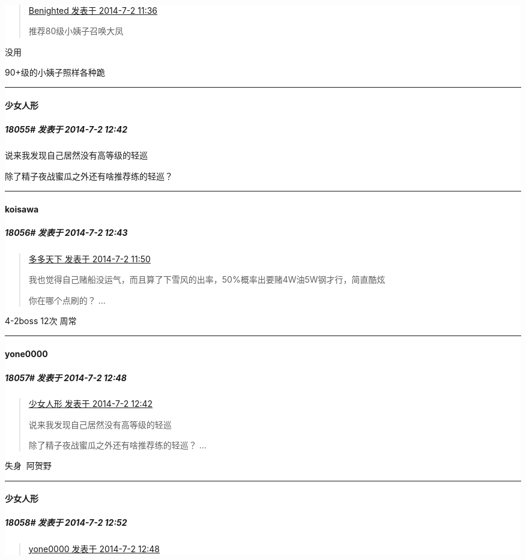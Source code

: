 <blockquote><a href="httphttps://bbs.saraba1st.com/2b/forum.php?mod=redirect&amp;goto=findpost&amp;pid=25937295&amp;ptid=930880" target="_blank">Benighted 发表于 2014-7-2 11:36</a>

推荐80级小姨子召唤大凤</blockquote>
没用

90+级的小姨子照样各种跪


*****

####  少女人形  
##### 18055#       发表于 2014-7-2 12:42


说来我发现自己居然没有高等级的轻巡


除了精子夜战蜜瓜之外还有啥推荐练的轻巡？


*****

####  koisawa  
##### 18056#       发表于 2014-7-2 12:43


<blockquote><a href="httphttps://bbs.saraba1st.com/2b/forum.php?mod=redirect&amp;goto=findpost&amp;pid=25937545&amp;ptid=930880" target="_blank">多多天下 发表于 2014-7-2 11:50</a>

我也觉得自己赌船没运气，而且算了下雪风的出率，50%概率出要赌4W油5W钢才行，简直酷炫


你在哪个点刷的？ ...</blockquote>
4-2boss 12次 周常


*****

####  yone0000  
##### 18057#       发表于 2014-7-2 12:48


<blockquote><a href="httphttps://bbs.saraba1st.com/2b/forum.php?mod=redirect&amp;goto=findpost&amp;pid=25938174&amp;ptid=930880" target="_blank">少女人形 发表于 2014-7-2 12:42</a>

说来我发现自己居然没有高等级的轻巡


除了精子夜战蜜瓜之外还有啥推荐练的轻巡？ ...</blockquote>
失身  阿贺野


*****

####  少女人形  
##### 18058#       发表于 2014-7-2 12:52


<blockquote><a href="httphttps://bbs.saraba1st.com/2b/forum.php?mod=redirect&amp;goto=findpost&amp;pid=25938251&amp;ptid=930880" target="_blank">yone0000 发表于 2014-7-2 12:48</a>
